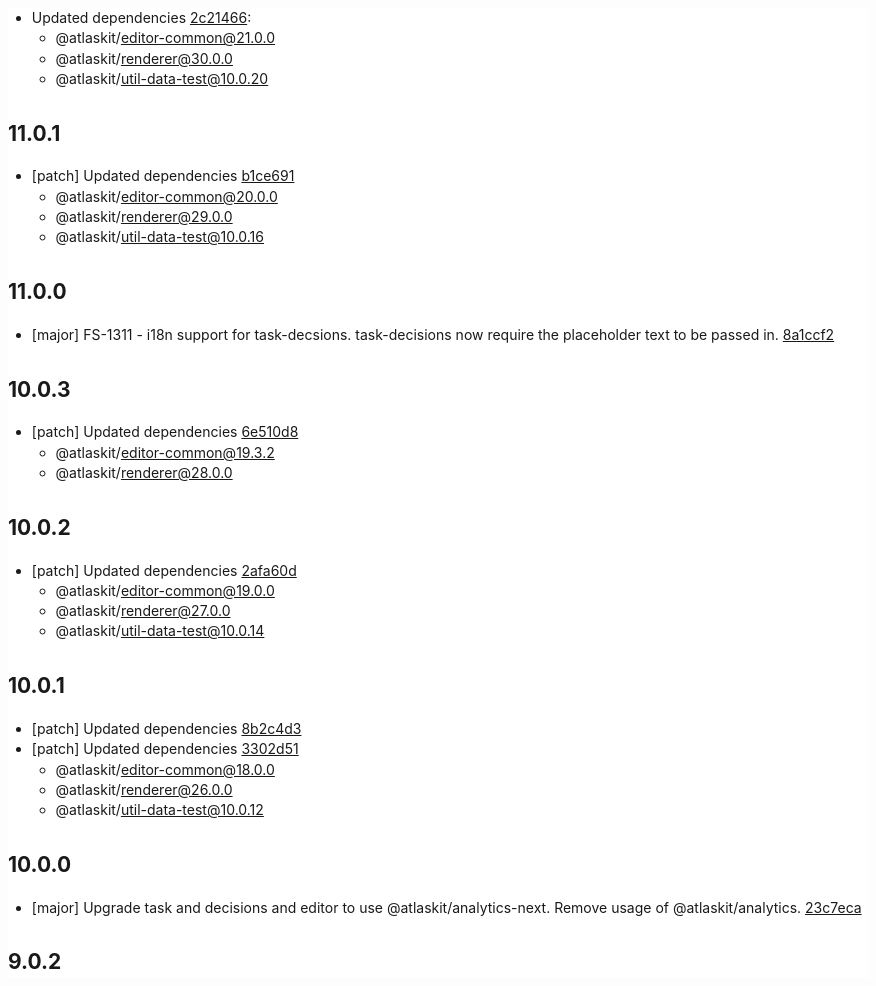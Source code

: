 - Updated dependencies [2c21466](https://bitbucket.org/atlassian/atlaskit-mk-2/commits/2c21466):
  - @atlaskit/editor-common@21.0.0
  - @atlaskit/renderer@30.0.0
  - @atlaskit/util-data-test@10.0.20

## 11.0.1

- [patch] Updated dependencies [b1ce691](https://bitbucket.org/atlassian/atlaskit-mk-2/commits/b1ce691)
  - @atlaskit/editor-common@20.0.0
  - @atlaskit/renderer@29.0.0
  - @atlaskit/util-data-test@10.0.16

## 11.0.0

- [major] FS-1311 - i18n support for task-decsions. task-decisions now require the placeholder text to be passed in. [8a1ccf2](https://bitbucket.org/atlassian/atlaskit-mk-2/commits/8a1ccf2)

## 10.0.3

- [patch] Updated dependencies [6e510d8](https://bitbucket.org/atlassian/atlaskit-mk-2/commits/6e510d8)
  - @atlaskit/editor-common@19.3.2
  - @atlaskit/renderer@28.0.0

## 10.0.2

- [patch] Updated dependencies [2afa60d](https://bitbucket.org/atlassian/atlaskit-mk-2/commits/2afa60d)
  - @atlaskit/editor-common@19.0.0
  - @atlaskit/renderer@27.0.0
  - @atlaskit/util-data-test@10.0.14

## 10.0.1

- [patch] Updated dependencies [8b2c4d3](https://bitbucket.org/atlassian/atlaskit-mk-2/commits/8b2c4d3)
- [patch] Updated dependencies [3302d51](https://bitbucket.org/atlassian/atlaskit-mk-2/commits/3302d51)
  - @atlaskit/editor-common@18.0.0
  - @atlaskit/renderer@26.0.0
  - @atlaskit/util-data-test@10.0.12

## 10.0.0

- [major] Upgrade task and decisions and editor to use @atlaskit/analytics-next. Remove usage of @atlaskit/analytics. [23c7eca](https://bitbucket.org/atlassian/atlaskit-mk-2/commits/23c7eca)

## 9.0.2
